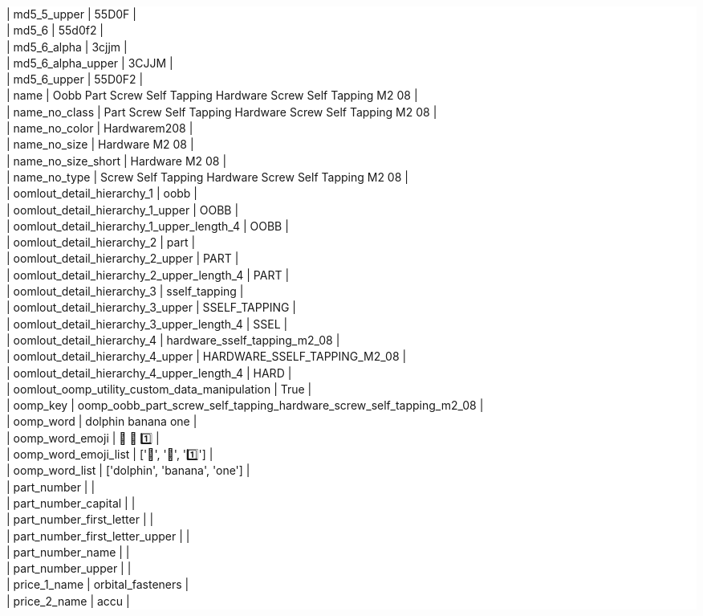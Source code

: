 | md5_5_upper | 55D0F |  
| md5_6 | 55d0f2 |  
| md5_6_alpha | 3cjjm |  
| md5_6_alpha_upper | 3CJJM |  
| md5_6_upper | 55D0F2 |  
| name | Oobb Part Screw Self Tapping Hardware Screw Self Tapping M2 08 |  
| name_no_class | Part Screw Self Tapping Hardware Screw Self Tapping M2 08 |  
| name_no_color | Hardwarem208 |  
| name_no_size | Hardware M2 08 |  
| name_no_size_short | Hardware M2 08 |  
| name_no_type | Screw Self Tapping Hardware Screw Self Tapping M2 08 |  
| oomlout_detail_hierarchy_1 | oobb |  
| oomlout_detail_hierarchy_1_upper | OOBB |  
| oomlout_detail_hierarchy_1_upper_length_4 | OOBB |  
| oomlout_detail_hierarchy_2 | part |  
| oomlout_detail_hierarchy_2_upper | PART |  
| oomlout_detail_hierarchy_2_upper_length_4 | PART |  
| oomlout_detail_hierarchy_3 | sself_tapping |  
| oomlout_detail_hierarchy_3_upper | SSELF_TAPPING |  
| oomlout_detail_hierarchy_3_upper_length_4 | SSEL |  
| oomlout_detail_hierarchy_4 | hardware_sself_tapping_m2_08 |  
| oomlout_detail_hierarchy_4_upper | HARDWARE_SSELF_TAPPING_M2_08 |  
| oomlout_detail_hierarchy_4_upper_length_4 | HARD |  
| oomlout_oomp_utility_custom_data_manipulation | True |  
| oomp_key | oomp_oobb_part_screw_self_tapping_hardware_screw_self_tapping_m2_08 |  
| oomp_word | dolphin banana one |  
| oomp_word_emoji | :dolphin: :banana: :one: |  
| oomp_word_emoji_list | [':dolphin:', ':banana:', ':one:'] |  
| oomp_word_list | ['dolphin', 'banana', 'one'] |  
| part_number |  |  
| part_number_capital |  |  
| part_number_first_letter |  |  
| part_number_first_letter_upper |  |  
| part_number_name |  |  
| part_number_upper |  |  
| price_1_name | orbital_fasteners |  
| price_2_name | accu |  